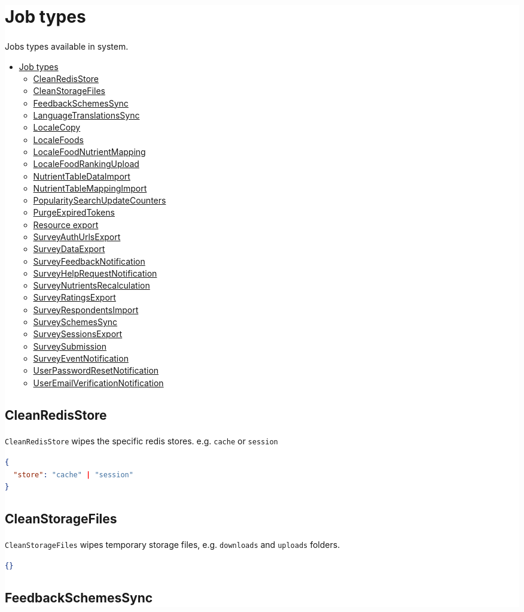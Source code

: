 # Job types

Jobs types available in system.

- [Job types](#job-types)
  - [CleanRedisStore](#cleanredisstore)
  - [CleanStorageFiles](#cleanstoragefiles)
  - [FeedbackSchemesSync](#feedbackschemessync)
  - [LanguageTranslationsSync](#languagetranslationssync)
  - [LocaleCopy](#localecopy)
  - [LocaleFoods](#localefoods)
  - [LocaleFoodNutrientMapping](#localefoodnutrientmapping)
  - [LocaleFoodRankingUpload](#localefoodrankingupload)
  - [NutrientTableDataImport](#nutrienttabledataimport)
  - [NutrientTableMappingImport](#nutrienttablemappingimport)
  - [PopularitySearchUpdateCounters](#popularitysearchupdatecounters)
  - [PurgeExpiredTokens](#purgeexpiredtokens)
  - [Resource export](#resource-export)
  - [SurveyAuthUrlsExport](#surveyauthurlsexport)
  - [SurveyDataExport](#surveydataexport)
  - [SurveyFeedbackNotification](#surveyfeedbacknotification)
  - [SurveyHelpRequestNotification](#surveyhelprequestnotification)
  - [SurveyNutrientsRecalculation](#surveynutrientsrecalculation)
  - [SurveyRatingsExport](#surveyratingsexport)
  - [SurveyRespondentsImport](#surveyrespondentsimport)
  - [SurveySchemesSync](#surveyschemessync)
  - [SurveySessionsExport](#surveysessionsexport)
  - [SurveySubmission](#surveysubmission)
  - [SurveyEventNotification](#surveyeventnotification)
  - [UserPasswordResetNotification](#userpasswordresetnotification)
  - [UserEmailVerificationNotification](#useremailverificationnotification)

## CleanRedisStore

`CleanRedisStore` wipes the specific redis stores. e.g. `cache` or `session`

```json
{
  "store": "cache" | "session"
}
```

## CleanStorageFiles

`CleanStorageFiles` wipes temporary storage files, e.g. `downloads` and `uploads` folders.

```json
{}
```

## FeedbackSchemesSync
